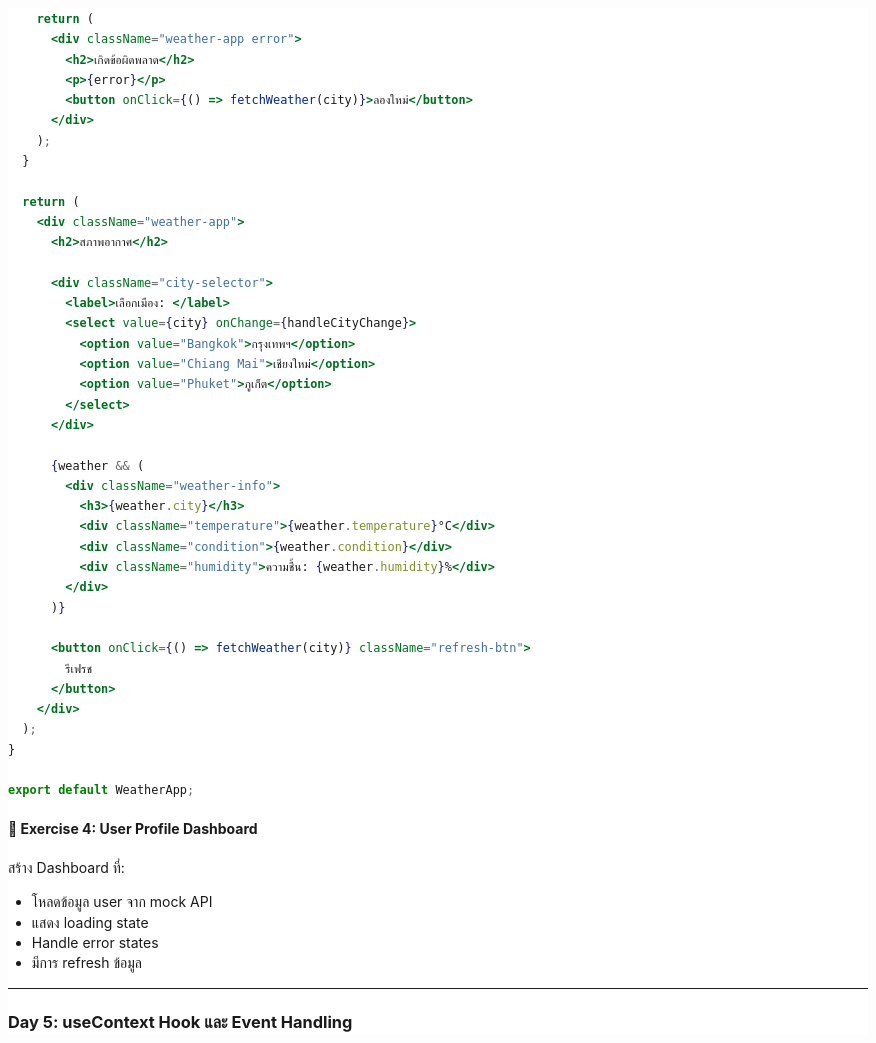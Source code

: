 ```jsx
    return (
      <div className="weather-app error">
        <h2>เกิดข้อผิดพลาด</h2>
        <p>{error}</p>
        <button onClick={() => fetchWeather(city)}>ลองใหม่</button>
      </div>
    );
  }

  return (
    <div className="weather-app">
      <h2>สภาพอากาศ</h2>
      
      <div className="city-selector">
        <label>เลือกเมือง: </label>
        <select value={city} onChange={handleCityChange}>
          <option value="Bangkok">กรุงเทพฯ</option>
          <option value="Chiang Mai">เชียงใหม่</option>
          <option value="Phuket">ภูเก็ต</option>
        </select>
      </div>

      {weather && (
        <div className="weather-info">
          <h3>{weather.city}</h3>
          <div className="temperature">{weather.temperature}°C</div>
          <div className="condition">{weather.condition}</div>
          <div className="humidity">ความชื้น: {weather.humidity}%</div>
        </div>
      )}
      
      <button onClick={() => fetchWeather(city)} className="refresh-btn">
        รีเฟรช
      </button>
    </div>
  );
}

export default WeatherApp;
```

#### 📝 Exercise 4: User Profile Dashboard
สร้าง Dashboard ที่:
- โหลดข้อมูล user จาก mock API
- แสดง loading state
- Handle error states
- มีการ refresh ข้อมูล

---

### **Day 5: useContext Hook และ Event Handling**
